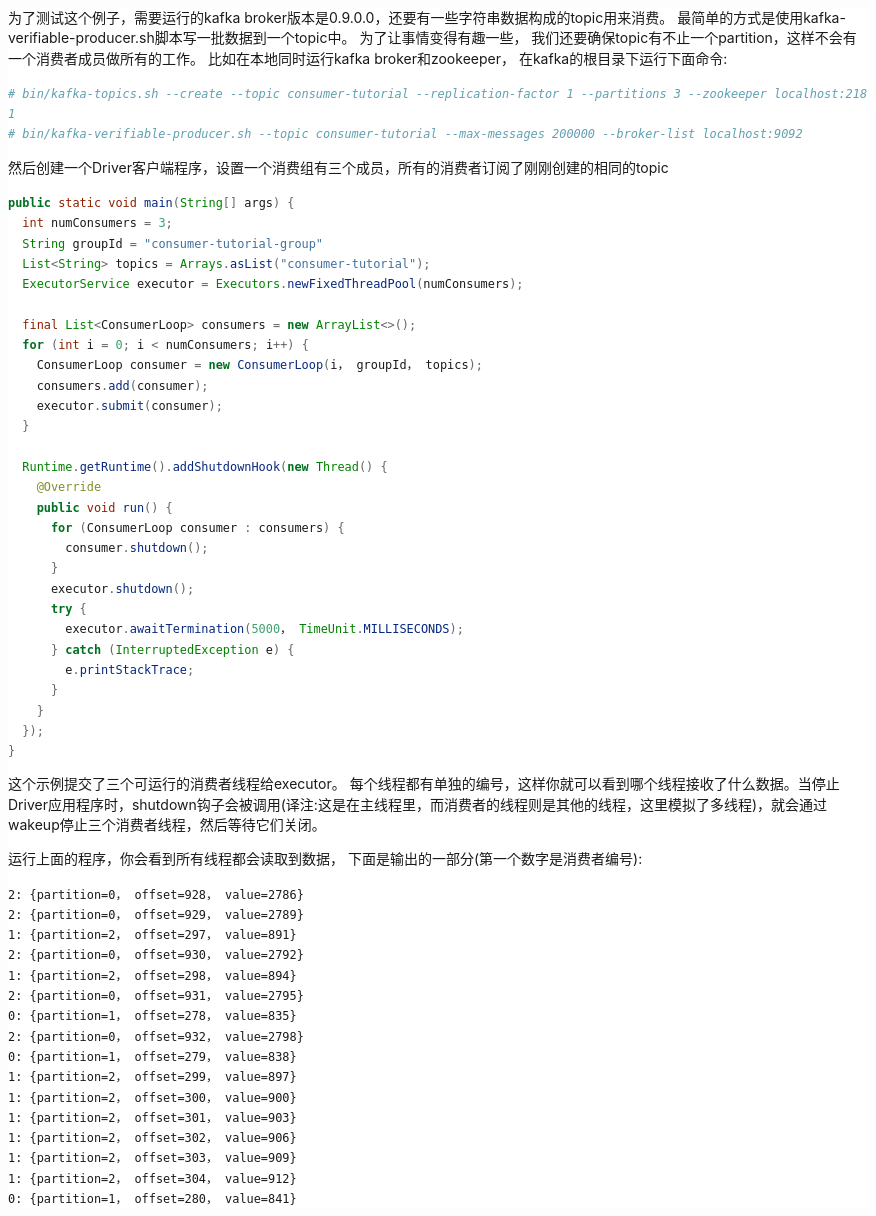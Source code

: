 为了测试这个例子，需要运行的kafka broker版本是0.9.0.0，还要有一些字符串数据构成的topic用来消费。
最简单的方式是使用kafka-verifiable-producer.sh脚本写一批数据到一个topic中。 为了让事情变得有趣一些，
我们还要确保topic有不止一个partition，这样不会有一个消费者成员做所有的工作。
比如在本地同时运行kafka broker和zookeeper， 在kafka的根目录下运行下面命令:

```bash
# bin/kafka-topics.sh --create --topic consumer-tutorial --replication-factor 1 --partitions 3 --zookeeper localhost:2181
# bin/kafka-verifiable-producer.sh --topic consumer-tutorial --max-messages 200000 --broker-list localhost:9092
```

然后创建一个Driver客户端程序，设置一个消费组有三个成员，所有的消费者订阅了刚刚创建的相同的topic

```java
public static void main(String[] args) { 
  int numConsumers = 3;
  String groupId = "consumer-tutorial-group"
  List<String> topics = Arrays.asList("consumer-tutorial");
  ExecutorService executor = Executors.newFixedThreadPool(numConsumers);

  final List<ConsumerLoop> consumers = new ArrayList<>();
  for (int i = 0; i < numConsumers; i++) {
    ConsumerLoop consumer = new ConsumerLoop(i， groupId， topics);
    consumers.add(consumer);
    executor.submit(consumer);
  }

  Runtime.getRuntime().addShutdownHook(new Thread() {
    @Override
    public void run() {
      for (ConsumerLoop consumer : consumers) {
        consumer.shutdown();
      } 
      executor.shutdown();
      try {
        executor.awaitTermination(5000， TimeUnit.MILLISECONDS);
      } catch (InterruptedException e) {
        e.printStackTrace;
      }
    }
  });
}
```

这个示例提交了三个可运行的消费者线程给executor。 每个线程都有单独的编号，这样你就可以看到哪个线程接收了什么数据。当停止Driver应用程序时，shutdown钩子会被调用(译注:这是在主线程里，而消费者的线程则是其他的线程，这里模拟了多线程)，就会通过wakeup停止三个消费者线程，然后等待它们关闭。

运行上面的程序，你会看到所有线程都会读取到数据， 下面是输出的一部分(第一个数字是消费者编号):

```
2: {partition=0， offset=928， value=2786}
2: {partition=0， offset=929， value=2789}
1: {partition=2， offset=297， value=891}
2: {partition=0， offset=930， value=2792}
1: {partition=2， offset=298， value=894}
2: {partition=0， offset=931， value=2795}
0: {partition=1， offset=278， value=835}
2: {partition=0， offset=932， value=2798}
0: {partition=1， offset=279， value=838}
1: {partition=2， offset=299， value=897}
1: {partition=2， offset=300， value=900}
1: {partition=2， offset=301， value=903}
1: {partition=2， offset=302， value=906}
1: {partition=2， offset=303， value=909}
1: {partition=2， offset=304， value=912}
0: {partition=1， offset=280， value=841}
```